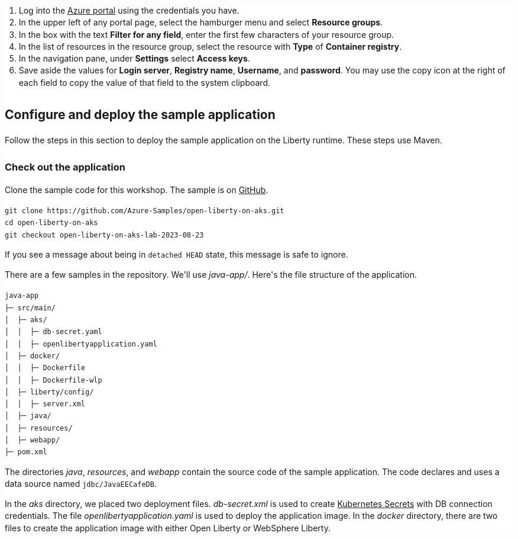 1. Log into the [Azure portal](https://portal.azure.com) using the credentials you have.
1. In the upper left of any portal page, select the hamburger menu and select **Resource groups**.
1. In the box with the text **Filter for any field**, enter the first few characters of your resource group.
1. In the list of resources in the resource group, select the resource with **Type** of **Container registry**.
1. In the navigation pane, under **Settings** select **Access keys**.
1. Save aside the values for **Login server**, **Registry name**, **Username**, and **password**. You may use the copy icon at the right of each field to copy the value of that field to the system clipboard.

## Configure and deploy the sample application

Follow the steps in this section to deploy the sample application on the Liberty runtime. These steps use Maven.

### Check out the application

Clone the sample code for this workshop. The sample is on [GitHub](https://github.com/Azure-Samples/open-liberty-on-aks).

```azurecli-interactive
git clone https://github.com/Azure-Samples/open-liberty-on-aks.git
cd open-liberty-on-aks
git checkout open-liberty-on-aks-lab-2023-08-23
```

If you see a message about being in `detached HEAD` state, this message is safe to ignore.

There are a few samples in the repository. We'll use *java-app/*. Here's the file structure of the application.

```
java-app
├─ src/main/
│  ├─ aks/
│  │  ├─ db-secret.yaml
│  │  ├─ openlibertyapplication.yaml
│  ├─ docker/
│  │  ├─ Dockerfile
│  │  ├─ Dockerfile-wlp
│  ├─ liberty/config/
│  │  ├─ server.xml
│  ├─ java/
│  ├─ resources/
│  ├─ webapp/
├─ pom.xml
```

The directories *java*, *resources*, and *webapp* contain the source code of the sample application. The code declares and uses a data source named `jdbc/JavaEECafeDB`.

In the *aks* directory, we placed two deployment files. *db-secret.xml* is used to create [Kubernetes Secrets](https://kubernetes.io/docs/concepts/configuration/secret/) with DB connection credentials. The file *openlibertyapplication.yaml* is used to deploy the application image. In the *docker* directory, there are two files to create the application image with either Open Liberty or WebSphere Liberty.
